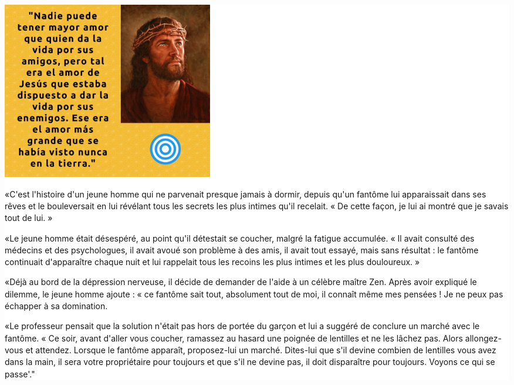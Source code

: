 <img src="/image/article/Luz_y_Vida/LyV_2022_12/Editorial-dic-22-1.jpg" alt="Editorial dic 2022-1" width="350">
</figure>

«C'est l'histoire d'un jeune homme qui ne parvenait presque jamais à dormir, depuis qu'un fantôme lui apparaissait dans ses rêves et le bouleversait en lui révélant tous les secrets les plus intimes qu'il recelait. « De cette façon, je lui ai montré que je savais tout de lui. »

«Le jeune homme était désespéré, au point qu'il détestait se coucher, malgré la fatigue accumulée. « Il avait consulté des médecins et des psychologues, il avait avoué son problème à des amis, il avait tout essayé, mais sans résultat : le fantôme continuait d'apparaître chaque nuit et lui rappelait tous les recoins les plus intimes et les plus douloureux. »

«Déjà au bord de la dépression nerveuse, il décide de demander de l'aide à un célèbre maître Zen. Après avoir expliqué le dilemme, le jeune homme ajoute : « ce fantôme sait tout, absolument tout de moi, il connaît même mes pensées ! Je ne peux pas échapper à sa domination.

«Le professeur pensait que la solution n'était pas hors de portée du garçon et lui a suggéré de conclure un marché avec le fantôme. « Ce soir, avant d'aller vous coucher, ramassez au hasard une poignée de lentilles et ne les lâchez pas. Alors allongez-vous et attendez. Lorsque le fantôme apparaît, proposez-lui un marché. Dites-lui que s'il devine combien de lentilles vous avez dans la main, il sera votre propriétaire pour toujours et que s'il ne devine pas, il doit disparaître pour toujours. Voyons ce qui se passe'."
